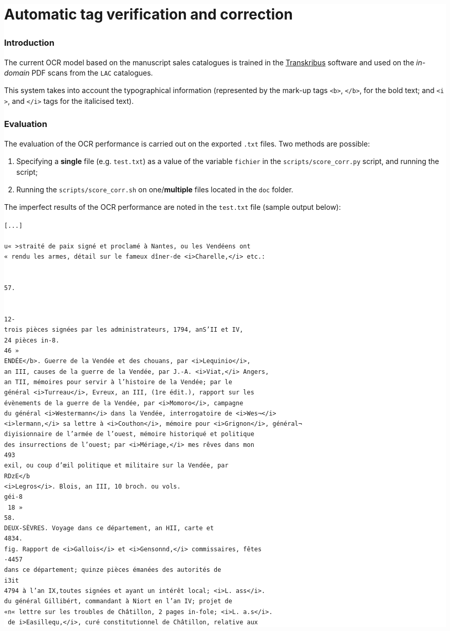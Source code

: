 # Automatic tag verification and correction

### Introduction

The current OCR model based on the manuscript sales catalogues is trained in the [Transkribus](https://transkribus.eu/Transkribus/) software and used on the _in-domain_ PDF scans from the `LAC` catalogues.<br>

This system takes into account the typographical information (represented by the mark-up tags `<b>`, `</b>`, for the bold text; and `<i>`, and `</i>` tags for the italicised text).

### Evaluation

The evaluation of the OCR performance is carried out on the exported `.txt` files. Two methods are possible:

1. Specifying a **single** file (e.g. `test.txt`) as a value of the variable `fichier` in the `scripts/score_corr.py` script, and running the script;

2. Running the `scripts/score_corr.sh` on one/**multiple** files located in the `doc` folder. 

   

The imperfect results of the OCR performance are noted in the `test.txt` file (sample output below):

```
[...]

u« >straité de paix signé et proclamé à Nantes, ou les Vendéens ont
« rendu les armes, détail sur le fameux dîner-de <i>Charelle,</i> etc.:


57.


12-
trois pièces signées par les administrateurs, 1794, anS’II et IV,
24 pièces in-8.
46 »
ENDÉE</b>. Guerre de la Vendée et des chouans, par <i>Lequinio</i>,
an III, causes de la guerre de la Vendée, par J.-A. <i>Viat,</i> Angers,
an TII, mémoires pour servir à l’histoire de la Vendée; par le
général <i>Turreau</i>, Evreux, an III, (1re édit.), rapport sur les
évènements de la guerre de la Vendée, par <i>Momoro</i>, campagne
du général <i>Westermann</i> dans la Vendée, interrogatoire de <i>Wes¬</i>
<i>lermann,</i> sa lettre à <i>Couthon</i>, mémoire pour <i>Grignon</i>, général¬
diyisionnaire de l’armée de l’ouest, mémoire historiqué et politique
des insurrections de l’ouest; par <i>Mériage,</i> mes rêves dans mon
493
exil, ou coup d’œil politique et militaire sur la Vendée, par
RDzE</b
<i>Legros</i>. Blois, an III, 10 broch. ou vols.
géi-8
 18 »
58.
DEUX-SÈVRES. Voyage dans ce département, an HII, carte et
4834.
fig. Rapport de <i>Gallois</i> et <i>Gensonnd,</i> commissaires, fêtes
-4457
dans ce département; quinze pièces émanées des autorités de
i3it
4794 à l’an IX,toutes signées et ayant un intérêt local; <i>L. ass</i>.
du général Gillibért, commandant à Niort en l’an IV; projet de
«n« lettre sur les troubles de Châtillon, 2 pages in-fole; <i>L. a.s</i>.
 de i>Easillequ,</i>, curé constitutionnel de Châtillon, relative aux
```